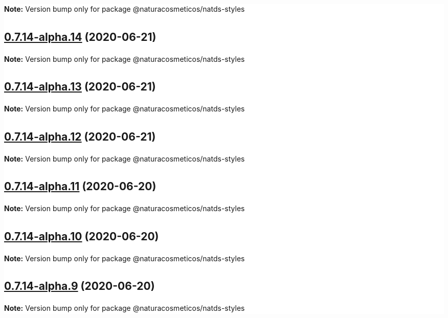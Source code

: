 **Note:** Version bump only for package @naturacosmeticos/natds-styles





## [0.7.14-alpha.14](https://github.com/natura-cosmeticos/natds/compare/v0.7.14-alpha.13...v0.7.14-alpha.14) (2020-06-21)

**Note:** Version bump only for package @naturacosmeticos/natds-styles





## [0.7.14-alpha.13](https://github.com/natura-cosmeticos/natds/compare/v0.7.14-alpha.12...v0.7.14-alpha.13) (2020-06-21)

**Note:** Version bump only for package @naturacosmeticos/natds-styles





## [0.7.14-alpha.12](https://github.com/natura-cosmeticos/natds/compare/v0.7.14-alpha.11...v0.7.14-alpha.12) (2020-06-21)

**Note:** Version bump only for package @naturacosmeticos/natds-styles





## [0.7.14-alpha.11](https://github.com/natura-cosmeticos/natds/compare/v0.7.14-alpha.10...v0.7.14-alpha.11) (2020-06-20)

**Note:** Version bump only for package @naturacosmeticos/natds-styles





## [0.7.14-alpha.10](https://github.com/natura-cosmeticos/natds/compare/v0.7.14-alpha.9...v0.7.14-alpha.10) (2020-06-20)

**Note:** Version bump only for package @naturacosmeticos/natds-styles





## [0.7.14-alpha.9](https://github.com/natura-cosmeticos/natds/compare/v0.7.14-alpha.8...v0.7.14-alpha.9) (2020-06-20)

**Note:** Version bump only for package @naturacosmeticos/natds-styles
